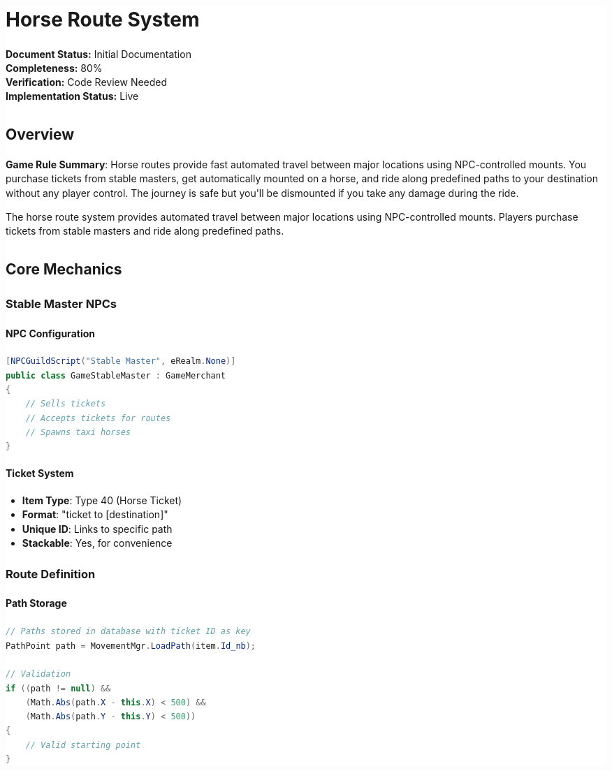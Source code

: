 # Horse Route System

**Document Status:** Initial Documentation  
**Completeness:** 80%  
**Verification:** Code Review Needed  
**Implementation Status:** Live

## Overview

**Game Rule Summary**: Horse routes provide fast automated travel between major locations using NPC-controlled mounts. You purchase tickets from stable masters, get automatically mounted on a horse, and ride along predefined paths to your destination without any player control. The journey is safe but you'll be dismounted if you take any damage during the ride.

The horse route system provides automated travel between major locations using NPC-controlled mounts. Players purchase tickets from stable masters and ride along predefined paths.

## Core Mechanics

### Stable Master NPCs

#### NPC Configuration
```csharp
[NPCGuildScript("Stable Master", eRealm.None)]
public class GameStableMaster : GameMerchant
{
    // Sells tickets
    // Accepts tickets for routes
    // Spawns taxi horses
}
```

#### Ticket System
- **Item Type**: Type 40 (Horse Ticket)
- **Format**: "ticket to [destination]"
- **Unique ID**: Links to specific path
- **Stackable**: Yes, for convenience

### Route Definition

#### Path Storage
```csharp
// Paths stored in database with ticket ID as key
PathPoint path = MovementMgr.LoadPath(item.Id_nb);

// Validation
if ((path != null) && 
    (Math.Abs(path.X - this.X) < 500) && 
    (Math.Abs(path.Y - this.Y) < 500))
{
    // Valid starting point
}
```
